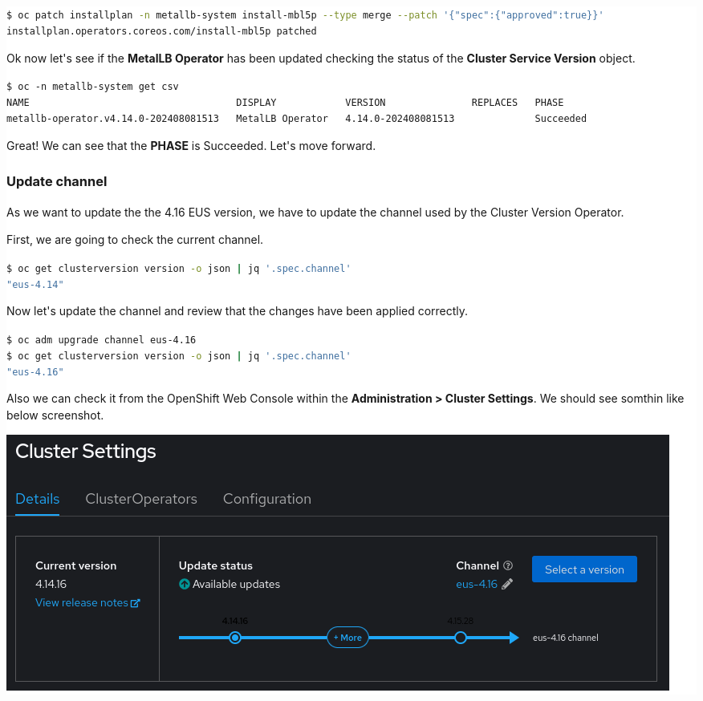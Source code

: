 ```bash
$ oc patch installplan -n metallb-system install-mbl5p --type merge --patch '{"spec":{"approved":true}}'
installplan.operators.coreos.com/install-mbl5p patched
```

Ok now let's see if the **MetalLB Operator** has been updated checking the status of the **Cluster Service Version** object.

```
$ oc -n metallb-system get csv
NAME                                    DISPLAY            VERSION               REPLACES   PHASE
metallb-operator.v4.14.0-202408081513   MetalLB Operator   4.14.0-202408081513              Succeeded

```

Great! We can see that the **PHASE** is Succeeded. Let's move forward.

### Update channel

As we want to update the the 4.16 EUS version, we have to update the channel used by the Cluster Version Operator.

First, we are going to check the current channel.

```bash
$ oc get clusterversion version -o json | jq '.spec.channel'
"eus-4.14"
```

Now let's update the channel and review that the changes have been applied correctly.

```bash
$ oc adm upgrade channel eus-4.16
$ oc get clusterversion version -o json | jq '.spec.channel'
"eus-4.16"
```

Also we can check it from the OpenShift Web Console within the **Administration > Cluster Settings**. We should see somthin like below screenshot.

![Upgrade path](/eus-pic-2.png)
